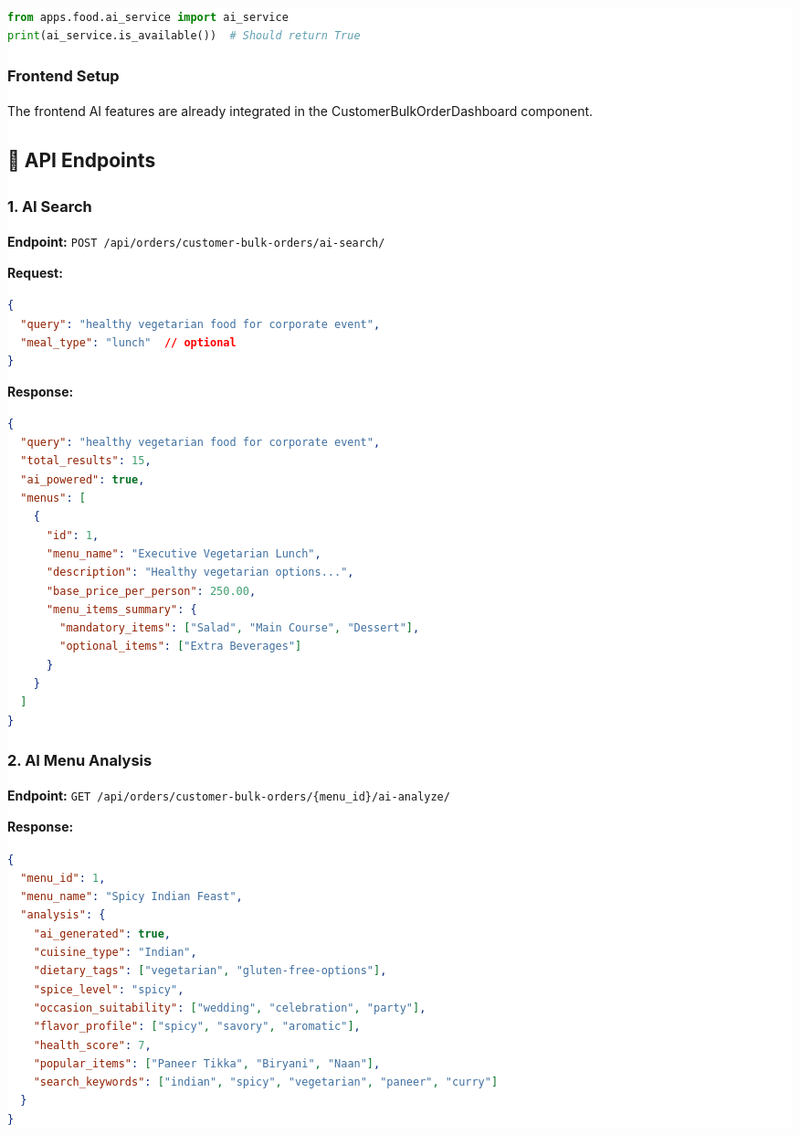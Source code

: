    ```python
   from apps.food.ai_service import ai_service
   print(ai_service.is_available())  # Should return True
   ```

### Frontend Setup

The frontend AI features are already integrated in the CustomerBulkOrderDashboard component.

## 🎯 API Endpoints

### 1. AI Search
**Endpoint:** `POST /api/orders/customer-bulk-orders/ai-search/`

**Request:**
```json
{
  "query": "healthy vegetarian food for corporate event",
  "meal_type": "lunch"  // optional
}
```

**Response:**
```json
{
  "query": "healthy vegetarian food for corporate event",
  "total_results": 15,
  "ai_powered": true,
  "menus": [
    {
      "id": 1,
      "menu_name": "Executive Vegetarian Lunch",
      "description": "Healthy vegetarian options...",
      "base_price_per_person": 250.00,
      "menu_items_summary": {
        "mandatory_items": ["Salad", "Main Course", "Dessert"],
        "optional_items": ["Extra Beverages"]
      }
    }
  ]
}
```

### 2. AI Menu Analysis
**Endpoint:** `GET /api/orders/customer-bulk-orders/{menu_id}/ai-analyze/`

**Response:**
```json
{
  "menu_id": 1,
  "menu_name": "Spicy Indian Feast",
  "analysis": {
    "ai_generated": true,
    "cuisine_type": "Indian",
    "dietary_tags": ["vegetarian", "gluten-free-options"],
    "spice_level": "spicy",
    "occasion_suitability": ["wedding", "celebration", "party"],
    "flavor_profile": ["spicy", "savory", "aromatic"],
    "health_score": 7,
    "popular_items": ["Paneer Tikka", "Biryani", "Naan"],
    "search_keywords": ["indian", "spicy", "vegetarian", "paneer", "curry"]
  }
}
```
